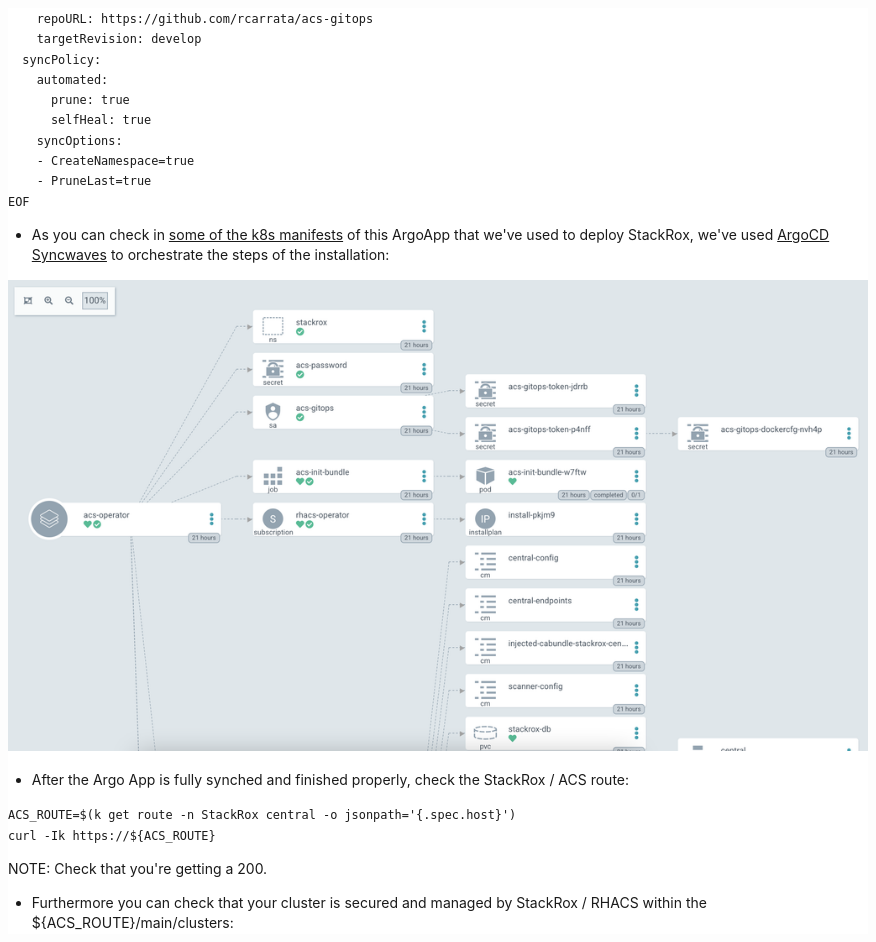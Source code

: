 ```bash
    repoURL: https://github.com/rcarrata/acs-gitops
    targetRevision: develop
  syncPolicy:
    automated:
      prune: true
      selfHeal: true
    syncOptions:
    - CreateNamespace=true
    - PruneLast=true
EOF
```

* As you can check in [some of the k8s manifests](https://github.com/rcarrata/rhacs-gitops/blob/main/apps/acs/3.rbac.yaml#L6) of this ArgoApp that we've used to deploy StackRox, we've used [ArgoCD Syncwaves](https://argo-cd.readthedocs.io/en/stable/user-guide/sync-waves/) to orchestrate the steps of the installation:

[![](/images/sign-acs6.png "sign-acs6.png")]({{site.url}}/images/sign-acs6.png)

* After the Argo App is fully synched and finished properly, check the StackRox / ACS route:

```
ACS_ROUTE=$(k get route -n StackRox central -o jsonpath='{.spec.host}')
curl -Ik https://${ACS_ROUTE}
```

NOTE: Check that you're getting a 200.

* Furthermore you can check that your cluster is secured and managed by StackRox / RHACS within the ${ACS_ROUTE}/main/clusters:
